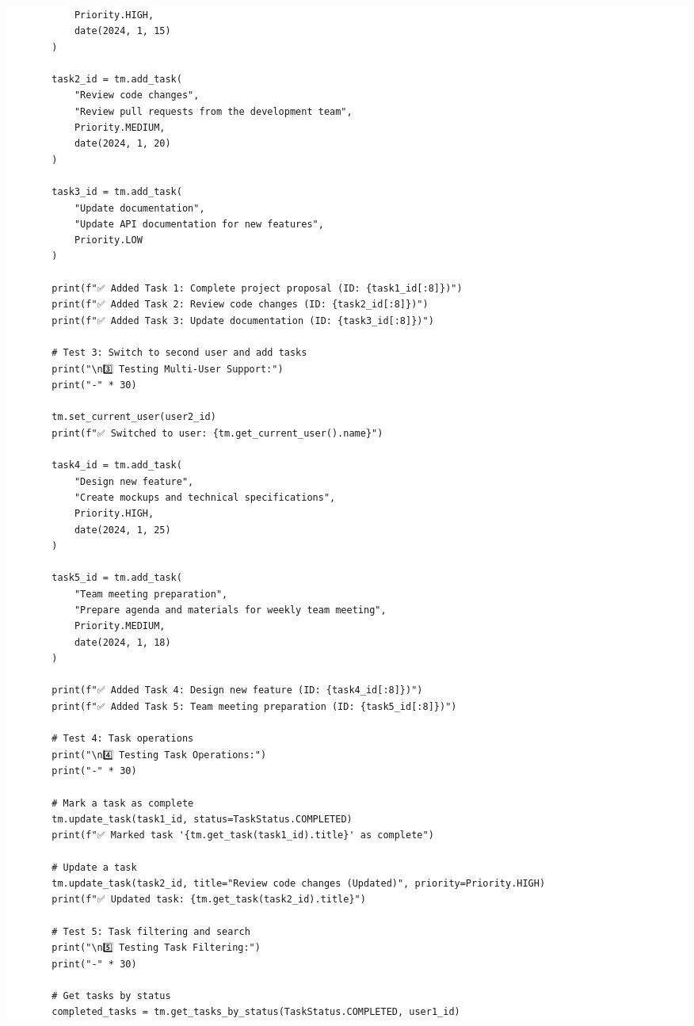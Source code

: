```
            Priority.HIGH,
            date(2024, 1, 15)
        )
        
        task2_id = tm.add_task(
            "Review code changes",
            "Review pull requests from the development team",
            Priority.MEDIUM,
            date(2024, 1, 20)
        )
        
        task3_id = tm.add_task(
            "Update documentation",
            "Update API documentation for new features",
            Priority.LOW
        )
        
        print(f"✅ Added Task 1: Complete project proposal (ID: {task1_id[:8]})")
        print(f"✅ Added Task 2: Review code changes (ID: {task2_id[:8]})")
        print(f"✅ Added Task 3: Update documentation (ID: {task3_id[:8]})")
        
        # Test 3: Switch to second user and add tasks
        print("\n3️⃣ Testing Multi-User Support:")
        print("-" * 30)
        
        tm.set_current_user(user2_id)
        print(f"✅ Switched to user: {tm.get_current_user().name}")
        
        task4_id = tm.add_task(
            "Design new feature",
            "Create mockups and technical specifications",
            Priority.HIGH,
            date(2024, 1, 25)
        )
        
        task5_id = tm.add_task(
            "Team meeting preparation",
            "Prepare agenda and materials for weekly team meeting",
            Priority.MEDIUM,
            date(2024, 1, 18)
        )
        
        print(f"✅ Added Task 4: Design new feature (ID: {task4_id[:8]})")
        print(f"✅ Added Task 5: Team meeting preparation (ID: {task5_id[:8]})")
        
        # Test 4: Task operations
        print("\n4️⃣ Testing Task Operations:")
        print("-" * 30)
        
        # Mark a task as complete
        tm.update_task(task1_id, status=TaskStatus.COMPLETED)
        print(f"✅ Marked task '{tm.get_task(task1_id).title}' as complete")
        
        # Update a task
        tm.update_task(task2_id, title="Review code changes (Updated)", priority=Priority.HIGH)
        print(f"✅ Updated task: {tm.get_task(task2_id).title}")
        
        # Test 5: Task filtering and search
        print("\n5️⃣ Testing Task Filtering:")
        print("-" * 30)
        
        # Get tasks by status
        completed_tasks = tm.get_tasks_by_status(TaskStatus.COMPLETED, user1_id)
```